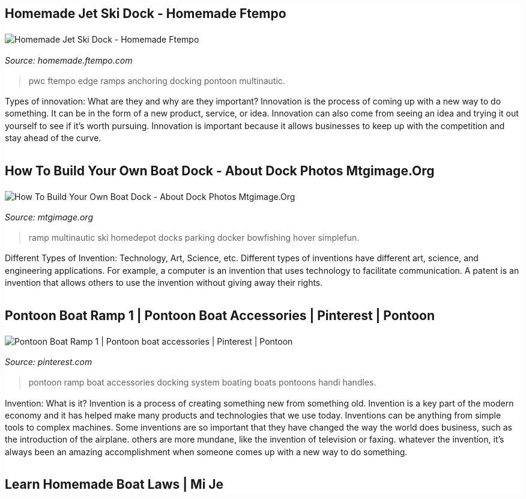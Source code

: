 ## Homemade Jet Ski Dock - Homemade Ftempo

<img loading=lazy src="https://i.pinimg.com/originals/37/2f/84/372f84636a63af979ddd7dbc5383923c.jpg" onerror="this.onerror=null;this.src='https://tse2.mm.bing.net/th?id=OIP.Loo3LMvSKBb52RofNoJqYAHaE9&amp;pid=15.1';" alt="Homemade Jet Ski Dock - Homemade Ftempo">

_Source: homemade.ftempo.com_

>pwc ftempo edge ramps anchoring docking pontoon multinautic. 

	

Types of innovation: What are they and why are they important?
Innovation is the process of coming up with a new way to do something. It can be in the form of a new product, service, or idea. Innovation can also come from seeing an idea and trying it out yourself to see if it’s worth pursuing. Innovation is important because it allows businesses to keep up with the competition and stay ahead of the curve.

    
## How To Build Your Own Boat Dock - About Dock Photos Mtgimage.Org

<img loading=lazy src="https://images.homedepot-static.com/productImages/d70646f7-98fb-4bdd-a410-1c818bf323c3/svn/multinautic-dock-accessories-19226-64_1000.jpg" onerror="this.onerror=null;this.src='https://tse3.mm.bing.net/th?id=OIP.vXRQEXb0rE4ACl_bb_7P9AHaHa&amp;pid=15.1';" alt="How To Build Your Own Boat Dock - About Dock Photos Mtgimage.Org">

_Source: mtgimage.org_

>ramp multinautic ski homedepot docks parking docker bowfishing hover simplefun. 

	

Different Types of Invention: Technology, Art, Science, etc.
Different types of inventions have different art, science, and engineering applications. For example, a computer is an invention that uses technology to facilitate communication. A patent is an invention that allows others to use the invention without giving away their rights.

    
## Pontoon Boat Ramp 1 | Pontoon Boat Accessories | Pinterest | Pontoon

<img loading=lazy src="https://s-media-cache-ak0.pinimg.com/originals/b4/35/9b/b4359be7a962cc140130ab11c92a00d3.jpg" onerror="this.onerror=null;this.src='https://tse2.mm.bing.net/th?id=OIP.Ys628pF7prvVaAC1k56vHAHaHa&amp;pid=15.1';" alt="Pontoon Boat Ramp 1 | Pontoon boat accessories | Pinterest | Pontoon">

_Source: pinterest.com_

>pontoon ramp boat accessories docking system boating boats pontoons handi handles. 

	

Invention: What is it?
Invention is a process of creating something new from something old. Invention is a key part of the modern economy and it has helped make many products and technologies that we use today. Inventions can be anything from simple tools to complex machines. Some inventions are so important that they have changed the way the world does business, such as the introduction of the airplane. others are more mundane, like the invention of television or faxing. whatever the invention, it’s always been an amazing accomplishment when someone comes up with a new way to do something.

    
## Learn Homemade Boat Laws | Mi Je
